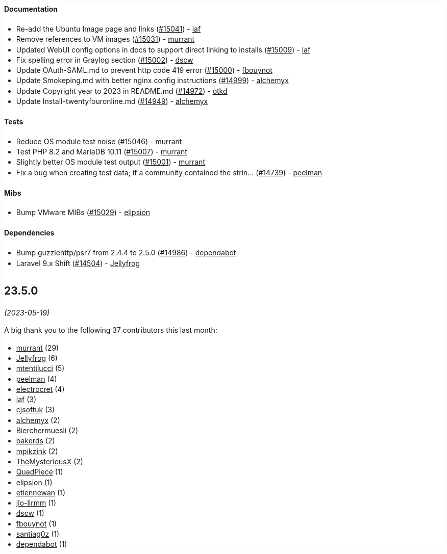 #### Documentation
* Re-add the Ubuntu Image page and links ([#15041](https://github.com/twentyfouronline/twentyfouronline/pull/15041)) - [laf](https://github.com/laf)
* Remove references to VM images ([#15031](https://github.com/twentyfouronline/twentyfouronline/pull/15031)) - [murrant](https://github.com/murrant)
* Updated WebUI config options in docs to support direct linking to installs ([#15009](https://github.com/twentyfouronline/twentyfouronline/pull/15009)) - [laf](https://github.com/laf)
* Fix spelling error in Graylog section ([#15002](https://github.com/twentyfouronline/twentyfouronline/pull/15002)) - [dscw](https://github.com/dscw)
* Update OAuth-SAML.md to prevent http code 419 error ([#15000](https://github.com/twentyfouronline/twentyfouronline/pull/15000)) - [fbouynot](https://github.com/fbouynot)
* Update Smokeping.md with better nginx config instructions ([#14999](https://github.com/twentyfouronline/twentyfouronline/pull/14999)) - [alchemyx](https://github.com/alchemyx)
* Update Copyright year to 2023 in README.md ([#14972](https://github.com/twentyfouronline/twentyfouronline/pull/14972)) - [otkd](https://github.com/otkd)
* Update Install-twentyfouronline.md ([#14949](https://github.com/twentyfouronline/twentyfouronline/pull/14949)) - [alchemyx](https://github.com/alchemyx)

#### Tests
* Reduce OS module test noise ([#15046](https://github.com/twentyfouronline/twentyfouronline/pull/15046)) - [murrant](https://github.com/murrant)
* Test PHP 8.2 and MariaDB 10.11 ([#15007](https://github.com/twentyfouronline/twentyfouronline/pull/15007)) - [murrant](https://github.com/murrant)
* Slightly better OS module test output ([#15001](https://github.com/twentyfouronline/twentyfouronline/pull/15001)) - [murrant](https://github.com/murrant)
* Fix a bug when creating test data; if a community contained the strin… ([#14739](https://github.com/twentyfouronline/twentyfouronline/pull/14739)) - [peelman](https://github.com/peelman)

#### Mibs
* Bump VMware MIBs ([#15029](https://github.com/twentyfouronline/twentyfouronline/pull/15029)) - [elipsion](https://github.com/elipsion)

#### Dependencies
* Bump guzzlehttp/psr7 from 2.4.4 to 2.5.0 ([#14986](https://github.com/twentyfouronline/twentyfouronline/pull/14986)) - [dependabot](https://github.com/apps/dependabot)
* Laravel 9.x Shift ([#14504](https://github.com/twentyfouronline/twentyfouronline/pull/14504)) - [Jellyfrog](https://github.com/Jellyfrog)


## 23.5.0
*(2023-05-19)*

A big thank you to the following 37 contributors this last month:

- [murrant](https://github.com/murrant) (29)
- [Jellyfrog](https://github.com/Jellyfrog) (6)
- [mtentilucci](https://github.com/mtentilucci) (5)
- [peelman](https://github.com/peelman) (4)
- [electrocret](https://github.com/electrocret) (4)
- [laf](https://github.com/laf) (3)
- [cjsoftuk](https://github.com/cjsoftuk) (3)
- [alchemyx](https://github.com/alchemyx) (2)
- [Bierchermuesli](https://github.com/Bierchermuesli) (2)
- [bakerds](https://github.com/bakerds) (2)
- [mpikzink](https://github.com/mpikzink) (2)
- [TheMysteriousX](https://github.com/TheMysteriousX) (2)
- [QuadPiece](https://github.com/QuadPiece) (1)
- [elipsion](https://github.com/elipsion) (1)
- [etiennewan](https://github.com/etiennewan) (1)
- [jlo-lirmm](https://github.com/jlo-lirmm) (1)
- [dscw](https://github.com/dscw) (1)
- [fbouynot](https://github.com/fbouynot) (1)
- [santiag0z](https://github.com/santiag0z) (1)
- [dependabot](https://github.com/apps/dependabot) (1)